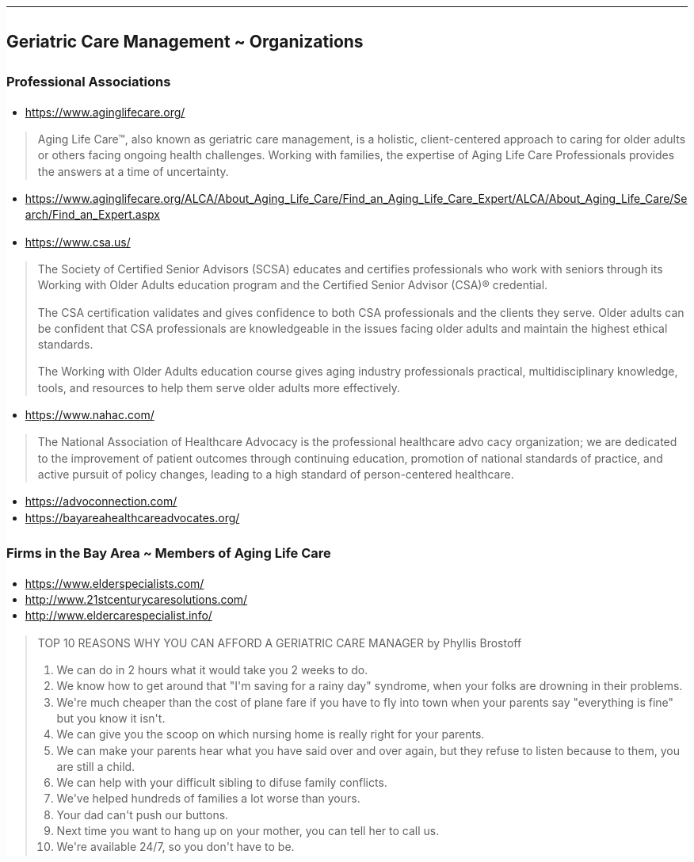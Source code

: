***


## Geriatric Care Management ~ Organizations

### Professional Associations

* https://www.aginglifecare.org/
>Aging Life Care™, also known as geriatric care management, is a holistic, client-centered approach to caring for older adults or others facing ongoing health challenges. Working with families, the expertise of Aging Life Care Professionals provides the answers at a time of uncertainty.

* https://www.aginglifecare.org/ALCA/About_Aging_Life_Care/Find_an_Aging_Life_Care_Expert/ALCA/About_Aging_Life_Care/Search/Find_an_Expert.aspx

* https://www.csa.us/
> The Society of Certified Senior Advisors (SCSA) educates and certifies professionals who work with seniors through its Working with Older Adults education program and the Certified Senior Advisor (CSA)® credential.
>
>The CSA certification validates and gives confidence to both CSA professionals and the clients they serve. Older adults can be confident that CSA professionals are knowledgeable in the issues facing older adults and maintain the highest ethical standards.
>
>The Working with Older Adults education course gives aging industry professionals practical, multidisciplinary knowledge, tools, and resources to help them serve older adults more effectively.

* https://www.nahac.com/

>The National Association of Healthcare Advocacy is the professional healthcare advo cacy organization; we are dedicated to the improvement of patient outcomes through continuing education, promotion of national standards of practice, and active pursuit of policy changes, leading to a high standard of person-centered healthcare.

* https://advoconnection.com/
* https://bayareahealthcareadvocates.org/


### Firms in the Bay Area ~ Members of Aging Life Care

* https://www.elderspecialists.com/
* http://www.21stcenturycaresolutions.com/
* http://www.eldercarespecialist.info/
>TOP 10 REASONS WHY YOU CAN AFFORD A GERIATRIC CARE MANAGER
>by Phyllis Brostoff
>1) We can do in 2 hours what it would take you 2 weeks to do.
>2) We know how to get around that "I'm saving for a rainy day" syndrome, when your folks are drowning in their problems.
>3) We're much cheaper than the cost of plane fare if you have to fly into town when your parents say "everything is fine" but you know it isn't.
>4) We can give you the scoop on which nursing home is really right for your parents.
>5) We can make your parents hear what you have said over and over again, but they refuse to listen because to them, you are still a child.
>6) We can help with your difficult sibling to difuse family conflicts.
>7) We've helped hundreds of families a lot worse than yours.
>8) Your dad can't push our buttons.
>9) Next time you want to hang up on your mother, you can tell her to call us.
>10) We're available 24/7, so you don't have to be.
